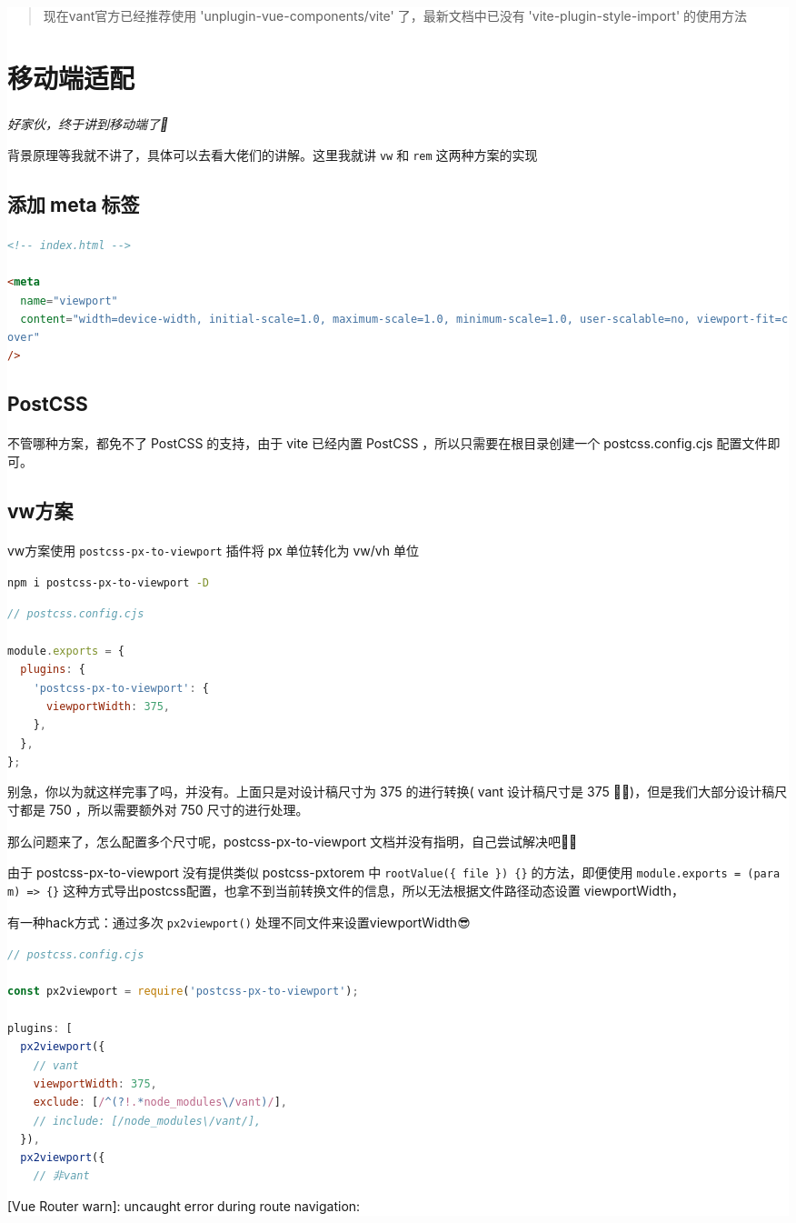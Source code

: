 > 现在vant官方已经推荐使用 'unplugin-vue-components/vite' 了，最新文档中已没有 'vite-plugin-style-import' 的使用方法

# 移动端适配

*好家伙，终于讲到移动端了🥵*

背景原理等我就不讲了，具体可以去看大佬们的讲解。这里我就讲 `vw` 和 `rem` 这两种方案的实现

## 添加 meta 标签

```html
<!-- index.html -->

<meta
  name="viewport"
  content="width=device-width, initial-scale=1.0, maximum-scale=1.0, minimum-scale=1.0, user-scalable=no, viewport-fit=cover"
/>
```
## PostCSS

不管哪种方案，都免不了 PostCSS 的支持，由于 vite 已经内置 PostCSS ，所以只需要在根目录创建一个 postcss.config.cjs 配置文件即可。

## vw方案

vw方案使用 `postcss-px-to-viewport` 插件将 px 单位转化为 vw/vh 单位

```sh
npm i postcss-px-to-viewport -D
```
```js
// postcss.config.cjs

module.exports = {
  plugins: {
    'postcss-px-to-viewport': {
      viewportWidth: 375,
    },
  },
};
```

别急，你以为就这样完事了吗，并没有。上面只是对设计稿尺寸为 375 的进行转换( vant 设计稿尺寸是 375 🤦‍♂️)，但是我们大部分设计稿尺寸都是 750 ，所以需要额外对 750 尺寸的进行处理。

那么问题来了，怎么配置多个尺寸呢，postcss-px-to-viewport 文档并没有指明，自己尝试解决吧🤷‍♂️

由于 postcss-px-to-viewport 没有提供类似 postcss-pxtorem 中 `rootValue({ file }) {}` 的方法，即便使用 `module.exports = (param) => {}` 这种方式导出postcss配置，也拿不到当前转换文件的信息，所以无法根据文件路径动态设置 viewportWidth，

有一种hack方式：通过多次 `px2viewport()` 处理不同文件来设置viewportWidth😎

```js
// postcss.config.cjs

const px2viewport = require('postcss-px-to-viewport');

plugins: [
  px2viewport({
    // vant
    viewportWidth: 375,
    exclude: [/^(?!.*node_modules\/vant)/],
    // include: [/node_modules\/vant/],
  }),
  px2viewport({
    // 非vant
```

[Vue Router warn]: uncaught error during route navigation: